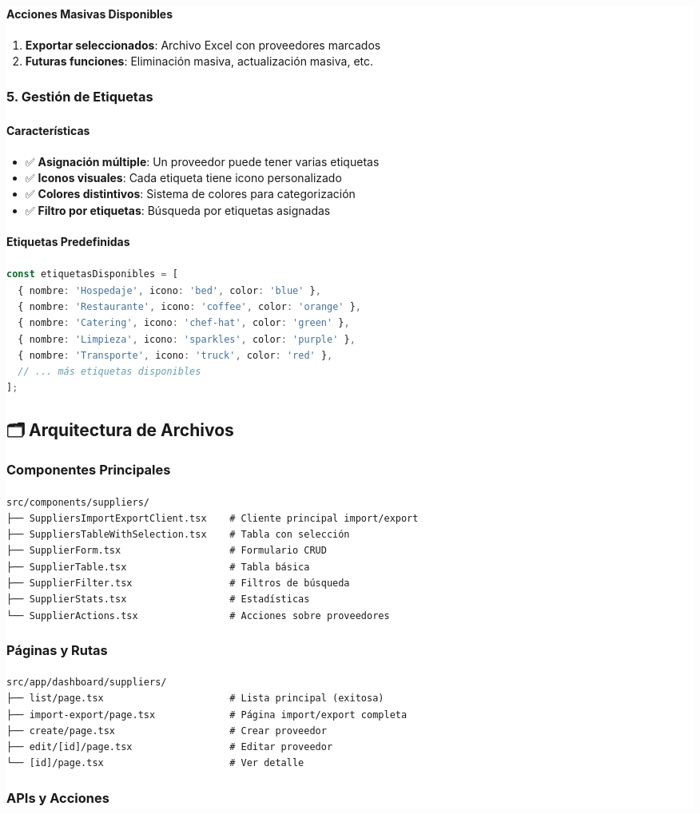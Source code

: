 #### Acciones Masivas Disponibles
1. **Exportar seleccionados**: Archivo Excel con proveedores marcados
2. **Futuras funciones**: Eliminación masiva, actualización masiva, etc.

### **5. Gestión de Etiquetas**

#### Características
- ✅ **Asignación múltiple**: Un proveedor puede tener varias etiquetas
- ✅ **Iconos visuales**: Cada etiqueta tiene icono personalizado
- ✅ **Colores distintivos**: Sistema de colores para categorización
- ✅ **Filtro por etiquetas**: Búsqueda por etiquetas asignadas

#### Etiquetas Predefinidas
```typescript
const etiquetasDisponibles = [
  { nombre: 'Hospedaje', icono: 'bed', color: 'blue' },
  { nombre: 'Restaurante', icono: 'coffee', color: 'orange' },
  { nombre: 'Catering', icono: 'chef-hat', color: 'green' },
  { nombre: 'Limpieza', icono: 'sparkles', color: 'purple' },
  { nombre: 'Transporte', icono: 'truck', color: 'red' },
  // ... más etiquetas disponibles
];
```

## 🗂️ Arquitectura de Archivos

### **Componentes Principales**

```
src/components/suppliers/
├── SuppliersImportExportClient.tsx    # Cliente principal import/export
├── SuppliersTableWithSelection.tsx    # Tabla con selección
├── SupplierForm.tsx                   # Formulario CRUD
├── SupplierTable.tsx                  # Tabla básica
├── SupplierFilter.tsx                 # Filtros de búsqueda
├── SupplierStats.tsx                  # Estadísticas
└── SupplierActions.tsx                # Acciones sobre proveedores
```

### **Páginas y Rutas**

```
src/app/dashboard/suppliers/
├── list/page.tsx                      # Lista principal (exitosa)
├── import-export/page.tsx             # Página import/export completa
├── create/page.tsx                    # Crear proveedor
├── edit/[id]/page.tsx                 # Editar proveedor
└── [id]/page.tsx                      # Ver detalle
```

### **APIs y Acciones**
